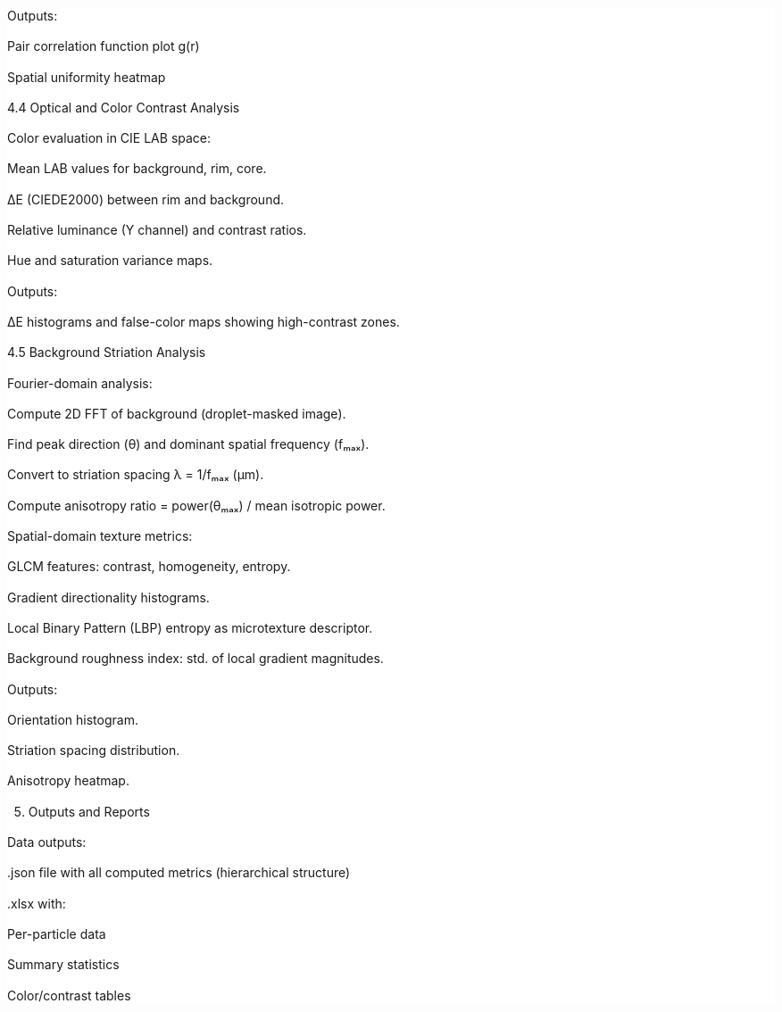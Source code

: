Outputs:

Pair correlation function plot g(r)

Spatial uniformity heatmap

4.4 Optical and Color Contrast Analysis

Color evaluation in CIE LAB space:

Mean LAB values for background, rim, core.

ΔE (CIEDE2000) between rim and background.

Relative luminance (Y channel) and contrast ratios.

Hue and saturation variance maps.

Outputs:

ΔE histograms and false-color maps showing high-contrast zones.

4.5 Background Striation Analysis

Fourier-domain analysis:

Compute 2D FFT of background (droplet-masked image).

Find peak direction (θ) and dominant spatial frequency (fₘₐₓ).

Convert to striation spacing λ = 1/fₘₐₓ (µm).

Compute anisotropy ratio = power(θₘₐₓ) / mean isotropic power.

Spatial-domain texture metrics:

GLCM features: contrast, homogeneity, entropy.

Gradient directionality histograms.

Local Binary Pattern (LBP) entropy as microtexture descriptor.

Background roughness index: std. of local gradient magnitudes.

Outputs:

Orientation histogram.

Striation spacing distribution.

Anisotropy heatmap.

5. Outputs and Reports

Data outputs:

.json file with all computed metrics (hierarchical structure)

.xlsx with:

Per-particle data

Summary statistics

Color/contrast tables
